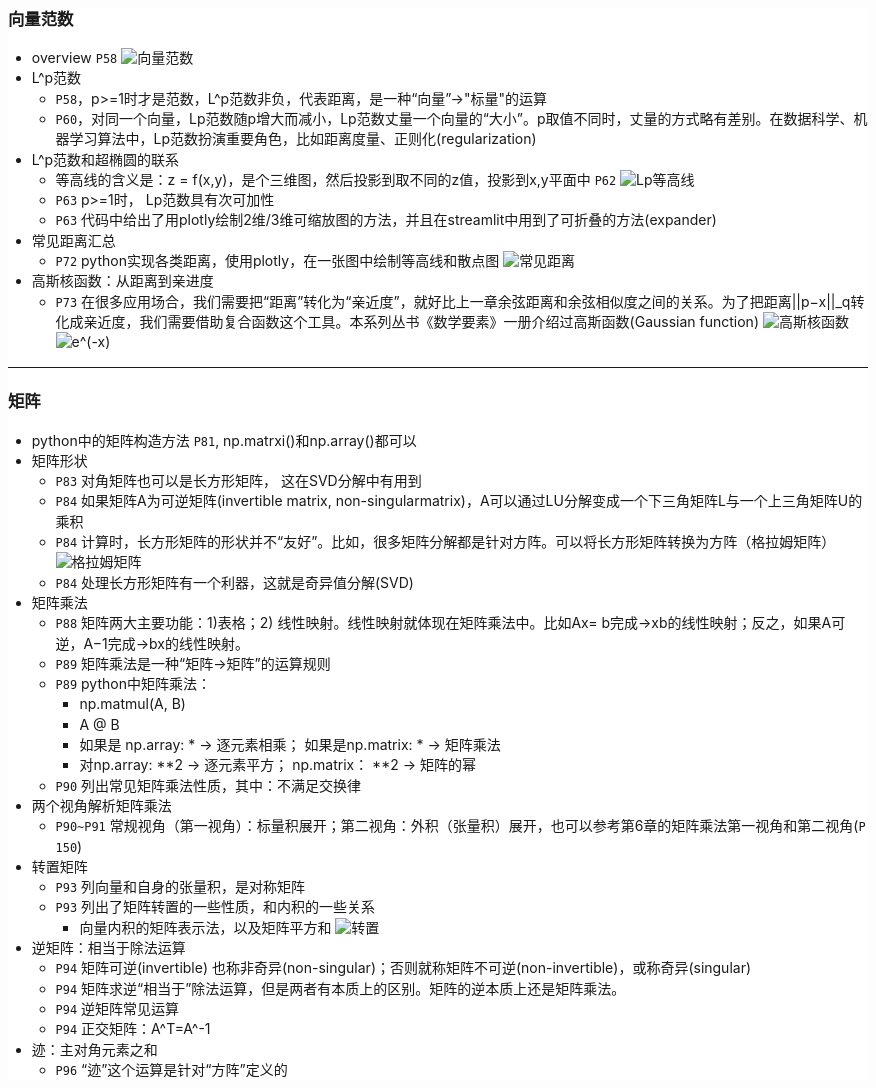 
### 向量范数

- overview
  ``P58``
  ![向量范数](https://github.com/wumin199/wm-blog-image/raw/main/images/2023/power-of-matrix/ch03/Ch03-overview.png)
- L^p范数
  - ``P58``，p>=1时才是范数，L^p范数非负，代表距离，是一种“向量”->"标量"的运算
  - ``P60``，对同一个向量，Lp范数随p增大而减小，Lp范数丈量一个向量的“大小”。p取值不同时，丈量的方式略有差别。在数据科学、机器学习算法中，Lp范数扮演重要角色，比如距离度量、正则化(regularization)
- L^p范数和超椭圆的联系
  - 等高线的含义是：z = f(x,y)，是个三维图，然后投影到取不同的z值，投影到x,y平面中
    ``P62``
    ![Lp等高线](https://github.com/wumin199/wm-blog-image/raw/main/images/2023/power-of-matrix/ch03/Ch03-contour.png)
  - ``P63`` p>=1时， Lp范数具有次可加性
  - ``P63`` 代码中给出了用plotly绘制2维/3维可缩放图的方法，并且在streamlit中用到了可折叠的方法(expander)
- 常见距离汇总
  - ``P72`` python实现各类距离，使用plotly，在一张图中绘制等高线和散点图
    ![常见距离](https://github.com/wumin199/wm-blog-image/raw/main/images/2023/power-of-matrix/ch03/Ch03-distance.png)
- 高斯核函数：从距离到亲进度
  - ``P73`` 在很多应用场合，我们需要把“距离”转化为“亲近度”，就好比上一章余弦距离和余弦相似度之间的关系。为了把距离||p−x||_q转化成亲近度，我们需要借助复合函数这个工具。本系列丛书《数学要素》一册介绍过高斯函数(Gaussian function)
  ![高斯核函数](https://github.com/wumin199/wm-blog-image/raw/main/images/2023/power-of-matrix/ch03/Ch03-Gausian.png)
  ![e^(-x)](https://github.com/wumin199/wm-blog-image/raw/main/images/2023/power-of-matrix/ch03/Ch03-e-x.png)

---

### 矩阵

- python中的矩阵构造方法
  ``P81``, np.matrxi()和np.array()都可以
- 矩阵形状
  - ``P83`` 对角矩阵也可以是长方形矩阵， 这在SVD分解中有用到
  - ``P84`` 如果矩阵A为可逆矩阵(invertible matrix, non-singularmatrix)，A可以通过LU分解变成一个下三角矩阵L与一个上三角矩阵U的乘积
  - ``P84`` 计算时，长方形矩阵的形状并不“友好”。比如，很多矩阵分解都是针对方阵。可以将长方形矩阵转换为方阵（格拉姆矩阵）
    ![格拉姆矩阵](https://github.com/wumin199/wm-blog-image/raw/main/images/2023/power-of-matrix/ch03/Ch03-gram-matrix.png)
  - ``P84`` 处理长方形矩阵有一个利器，这就是奇异值分解(SVD)
- 矩阵乘法
  - ``P88`` 矩阵两大主要功能：1)表格；2) 线性映射。线性映射就体现在矩阵乘法中。比如Ax= b完成→xb的线性映射；反之，如果A可逆，A−1完成→bx的线性映射。
  - ``P89`` 矩阵乘法是一种“矩阵→矩阵”的运算规则
  - ``P89`` python中矩阵乘法：
    - np.matmul(A, B)
    - A @ B
    - 如果是 np.array: * -> 逐元素相乘； 如果是np.matrix: * -> 矩阵乘法
    - 对np.array: **2 -> 逐元素平方； np.matrix： **2 -> 矩阵的幂
  - ``P90`` 列出常见矩阵乘法性质，其中：不满足交换律
- 两个视角解析矩阵乘法
  - ``P90~P91`` 常规视角（第一视角）：标量积展开；第二视角：外积（张量积）展开，也可以参考第6章的矩阵乘法第一视角和第二视角(`P150`)
- 转置矩阵
  - ``P93`` 列向量和自身的张量积，是对称矩阵
  - ``P93`` 列出了矩阵转置的一些性质，和内积的一些关系
    - <span id="ch04_transpose">向量内积的矩阵表示法，以及矩阵平方和</span>
      ![转置](https://github.com/wumin199/wm-blog-image/raw/main/images/2023/power-of-matrix/ch03/Ch03-transpose.png)
- 逆矩阵：相当于除法运算
  - ``P94`` 矩阵可逆(invertible) 也称非奇异(non-singular)；否则就称矩阵不可逆(non-invertible)，或称奇异(singular)
  - ``P94`` 矩阵求逆“相当于”除法运算，但是两者有本质上的区别。矩阵的逆本质上还是矩阵乘法。
  - ``P94`` 逆矩阵常见运算
  - ``P94`` 正交矩阵：A^T=A^-1
- 迹：主对角元素之和
  - ``P96``  “迹”这个运算是针对“方阵”定义的